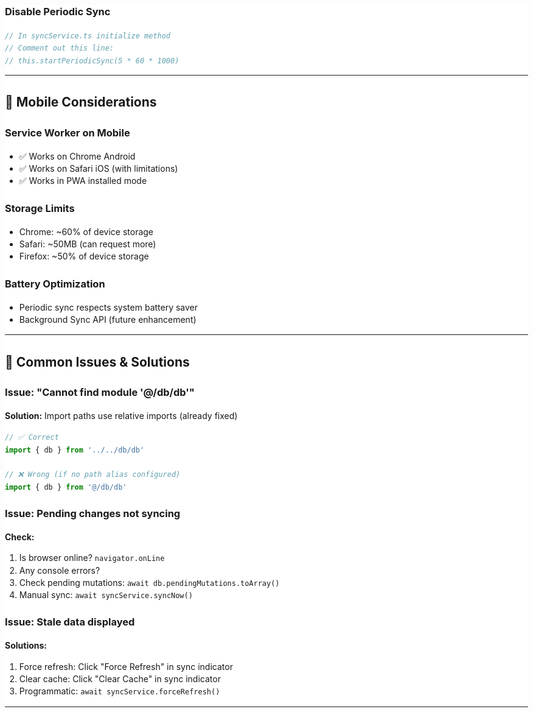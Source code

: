 ### Disable Periodic Sync

```typescript
// In syncService.ts initialize method
// Comment out this line:
// this.startPeriodicSync(5 * 60 * 1000)
```

---

## 📱 Mobile Considerations

### Service Worker on Mobile
- ✅ Works on Chrome Android
- ✅ Works on Safari iOS (with limitations)
- ✅ Works in PWA installed mode

### Storage Limits
- Chrome: ~60% of device storage
- Safari: ~50MB (can request more)
- Firefox: ~50% of device storage

### Battery Optimization
- Periodic sync respects system battery saver
- Background Sync API (future enhancement)

---

## 🐛 Common Issues & Solutions

### Issue: "Cannot find module '@/db/db'"
**Solution:** Import paths use relative imports (already fixed)
```typescript
// ✅ Correct
import { db } from '../../db/db'

// ❌ Wrong (if no path alias configured)
import { db } from '@/db/db'
```

### Issue: Pending changes not syncing
**Check:**
1. Is browser online? `navigator.onLine`
2. Any console errors?
3. Check pending mutations: `await db.pendingMutations.toArray()`
4. Manual sync: `await syncService.syncNow()`

### Issue: Stale data displayed
**Solutions:**
1. Force refresh: Click "Force Refresh" in sync indicator
2. Clear cache: Click "Clear Cache" in sync indicator
3. Programmatic: `await syncService.forceRefresh()`

---